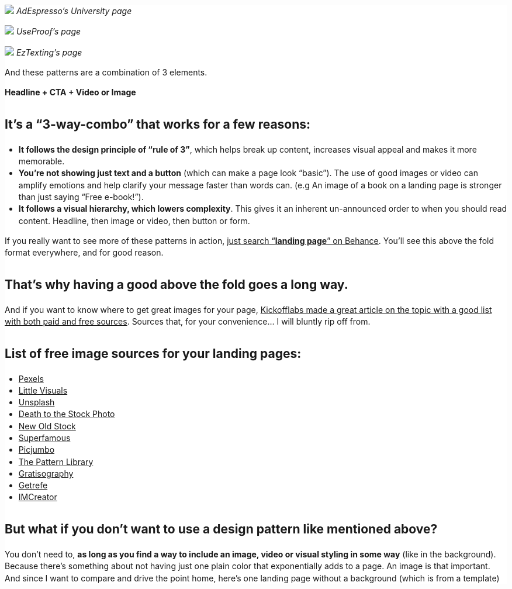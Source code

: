 ![](https://miro.medium.com/max/2400/1*cOItJyvs6NKD2Obu4ty3Ig.png)
*AdEspresso’s University page*

![](https://miro.medium.com/max/676/1*mwgDAxc0DggaxAkt2mtl7w.png)
*UseProof’s page*

![](https://miro.medium.com/max/2400/1*HRwf9V-tWtgNlYYP_fx9bw.png)
*EzTexting’s page*

And these patterns are a combination of 3 elements.

**Headline + CTA + Video or Image**

## It’s a “3-way-combo” that works for a few reasons:
- **It follows the design principle of “rule of 3”**, which helps break up content, increases visual appeal and makes it more memorable.
- **You’re not showing just text and a button** (which can make a page look “basic”). The use of good images or video can amplify emotions and help clarify your message faster than words can. (e.g An image of a book on a landing page is stronger than just saying “Free e-book!”).
- **It follows a visual hierarchy, which lowers complexity**. This gives it an inherent un-announced order to when you should read content. Headline, then image or video, then button or form.

If you really want to see more of these patterns in action, [just search “**landing page**” on Behance](https://www.behance.net/search/projects/?search=landing%20page&sort=recommended&time=month). You’ll see this above the fold format everywhere, and for good reason.

## That’s why having a good above the fold goes a long way.
And if you want to know where to get great images for your page, [Kickofflabs made a great article on the topic with a good list with both paid and free sources](https://kickofflabs.com/blog/the-ultimate-guide-to-finding-the-perfect-background-image-for-your-landing-page/).
Sources that, for your convenience…
I will bluntly rip off from.

## List of free image sources for your landing pages:
- [Pexels](https://www.pexels.com/)
- [Little Visuals](http://littlevisuals.co/)
- [Unsplash](http://unsplash.com/)
- [Death to the Stock Photo](http://deathtothestockphoto.com/)
- [New Old Stock](http://nos.twnsnd.co/)
- [Superfamous](http://superfamous.com/)
- [Picjumbo](http://picjumbo.com/)
- [The Pattern Library](http://thepatternlibrary.com/)
- [Gratisography](http://www.gratisography.com/)
- [Getrefe](http://getrefe.tumblr.com/)
- [IMCreator](http://www.imcreator.com/free)

## But what if you don’t want to use a design pattern like mentioned above?
You don’t need to, **as long as you find a way to include an image, video or visual styling in some way** (like in the background).
Because there’s something about not having just one plain color that exponentially adds to a page.
An image is that important.
And since I want to compare and drive the point home, here’s one landing page without a background (which is from a template)
